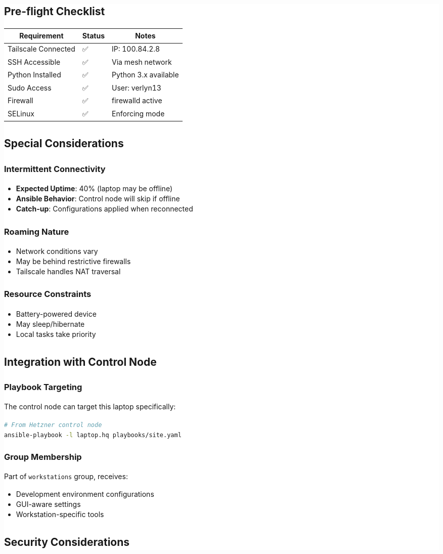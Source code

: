 ## Pre-flight Checklist

| Requirement | Status | Notes |
|------------|--------|-------|
| Tailscale Connected | ✅ | IP: 100.84.2.8 |
| SSH Accessible | ✅ | Via mesh network |
| Python Installed | ✅ | Python 3.x available |
| Sudo Access | ✅ | User: verlyn13 |
| Firewall | ✅ | firewalld active |
| SELinux | ✅ | Enforcing mode |

## Special Considerations

### Intermittent Connectivity
- **Expected Uptime**: 40% (laptop may be offline)
- **Ansible Behavior**: Control node will skip if offline
- **Catch-up**: Configurations applied when reconnected

### Roaming Nature
- Network conditions vary
- May be behind restrictive firewalls
- Tailscale handles NAT traversal

### Resource Constraints
- Battery-powered device
- May sleep/hibernate
- Local tasks take priority

## Integration with Control Node

### Playbook Targeting
The control node can target this laptop specifically:
```bash
# From Hetzner control node
ansible-playbook -l laptop.hq playbooks/site.yaml
```

### Group Membership
Part of `workstations` group, receives:
- Development environment configurations
- GUI-aware settings
- Workstation-specific tools

## Security Considerations
